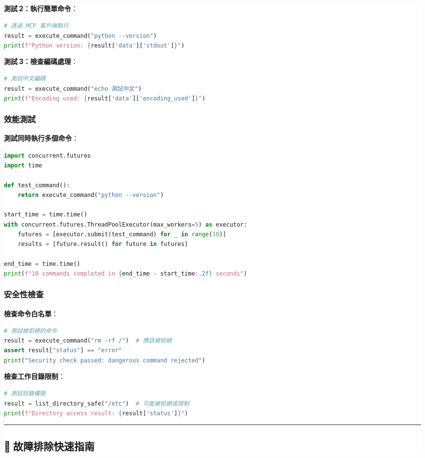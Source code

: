 **測試 2：執行簡單命令**：
```python
# 透過 MCP 客戶端執行
result = execute_command("python --version")
print(f"Python version: {result['data']['stdout']}")
```

**測試 3：檢查編碼處理**：
```python
# 測試中文編碼
result = execute_command("echo 測試中文")
print(f"Encoding used: {result['data']['encoding_used']}")
```

### 效能測試

**測試同時執行多個命令**：
```python
import concurrent.futures
import time

def test_command():
    return execute_command("python --version")

start_time = time.time()
with concurrent.futures.ThreadPoolExecutor(max_workers=5) as executor:
    futures = [executor.submit(test_command) for _ in range(10)]
    results = [future.result() for future in futures]

end_time = time.time()
print(f"10 commands completed in {end_time - start_time:.2f} seconds")
```

### 安全性檢查

**檢查命令白名單**：
```python
# 測試被拒絕的命令
result = execute_command("rm -rf /")  # 應該被拒絕
assert result["status"] == "error"
print("Security check passed: dangerous command rejected")
```

**檢查工作目錄限制**：
```python
# 測試目錄權限
result = list_directory_safe("/etc")  # 可能被拒絕或限制
print(f"Directory access result: {result['status']}")
```

---

## 🔧 故障排除快速指南
